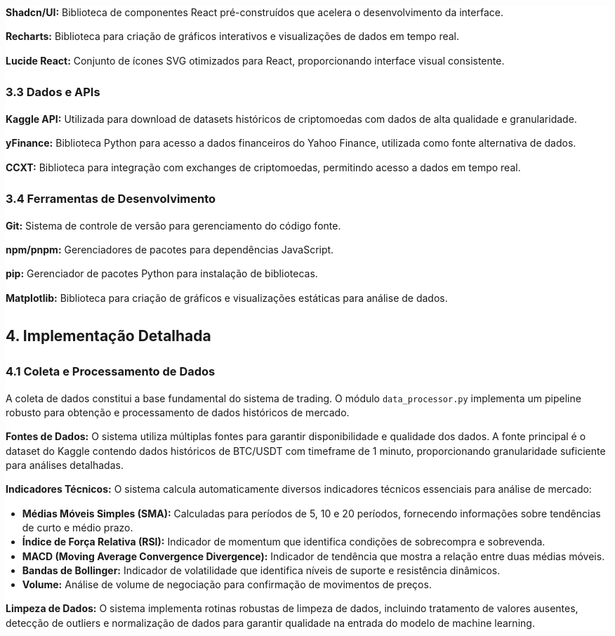**Shadcn/UI:** Biblioteca de componentes React pré-construídos que acelera o desenvolvimento da interface.

**Recharts:** Biblioteca para criação de gráficos interativos e visualizações de dados em tempo real.

**Lucide React:** Conjunto de ícones SVG otimizados para React, proporcionando interface visual consistente.

### 3.3 Dados e APIs

**Kaggle API:** Utilizada para download de datasets históricos de criptomoedas com dados de alta qualidade e granularidade.

**yFinance:** Biblioteca Python para acesso a dados financeiros do Yahoo Finance, utilizada como fonte alternativa de dados.

**CCXT:** Biblioteca para integração com exchanges de criptomoedas, permitindo acesso a dados em tempo real.

### 3.4 Ferramentas de Desenvolvimento

**Git:** Sistema de controle de versão para gerenciamento do código fonte.

**npm/pnpm:** Gerenciadores de pacotes para dependências JavaScript.

**pip:** Gerenciador de pacotes Python para instalação de bibliotecas.

**Matplotlib:** Biblioteca para criação de gráficos e visualizações estáticas para análise de dados.

## 4. Implementação Detalhada

### 4.1 Coleta e Processamento de Dados

A coleta de dados constitui a base fundamental do sistema de trading. O módulo `data_processor.py` implementa um pipeline robusto para obtenção e processamento de dados históricos de mercado.

**Fontes de Dados:** O sistema utiliza múltiplas fontes para garantir disponibilidade e qualidade dos dados. A fonte principal é o dataset do Kaggle contendo dados históricos de BTC/USDT com timeframe de 1 minuto, proporcionando granularidade suficiente para análises detalhadas.

**Indicadores Técnicos:** O sistema calcula automaticamente diversos indicadores técnicos essenciais para análise de mercado:

- **Médias Móveis Simples (SMA):** Calculadas para períodos de 5, 10 e 20 períodos, fornecendo informações sobre tendências de curto e médio prazo.
- **Índice de Força Relativa (RSI):** Indicador de momentum que identifica condições de sobrecompra e sobrevenda.
- **MACD (Moving Average Convergence Divergence):** Indicador de tendência que mostra a relação entre duas médias móveis.
- **Bandas de Bollinger:** Indicador de volatilidade que identifica níveis de suporte e resistência dinâmicos.
- **Volume:** Análise de volume de negociação para confirmação de movimentos de preços.

**Limpeza de Dados:** O sistema implementa rotinas robustas de limpeza de dados, incluindo tratamento de valores ausentes, detecção de outliers e normalização de dados para garantir qualidade na entrada do modelo de machine learning.
